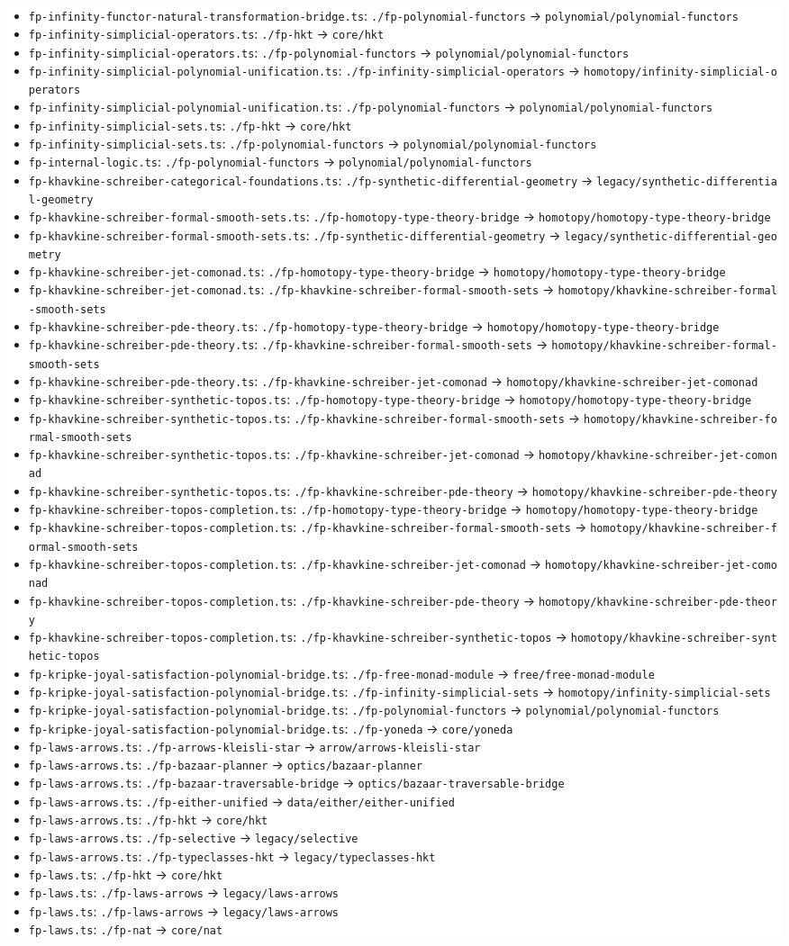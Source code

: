 - `fp-infinity-functor-natural-transformation-bridge.ts`: `./fp-polynomial-functors` → `polynomial/polynomial-functors`
- `fp-infinity-simplicial-operators.ts`: `./fp-hkt` → `core/hkt`
- `fp-infinity-simplicial-operators.ts`: `./fp-polynomial-functors` → `polynomial/polynomial-functors`
- `fp-infinity-simplicial-polynomial-unification.ts`: `./fp-infinity-simplicial-operators` → `homotopy/infinity-simplicial-operators`
- `fp-infinity-simplicial-polynomial-unification.ts`: `./fp-polynomial-functors` → `polynomial/polynomial-functors`
- `fp-infinity-simplicial-sets.ts`: `./fp-hkt` → `core/hkt`
- `fp-infinity-simplicial-sets.ts`: `./fp-polynomial-functors` → `polynomial/polynomial-functors`
- `fp-internal-logic.ts`: `./fp-polynomial-functors` → `polynomial/polynomial-functors`
- `fp-khavkine-schreiber-categorical-foundations.ts`: `./fp-synthetic-differential-geometry` → `legacy/synthetic-differential-geometry`
- `fp-khavkine-schreiber-formal-smooth-sets.ts`: `./fp-homotopy-type-theory-bridge` → `homotopy/homotopy-type-theory-bridge`
- `fp-khavkine-schreiber-formal-smooth-sets.ts`: `./fp-synthetic-differential-geometry` → `legacy/synthetic-differential-geometry`
- `fp-khavkine-schreiber-jet-comonad.ts`: `./fp-homotopy-type-theory-bridge` → `homotopy/homotopy-type-theory-bridge`
- `fp-khavkine-schreiber-jet-comonad.ts`: `./fp-khavkine-schreiber-formal-smooth-sets` → `homotopy/khavkine-schreiber-formal-smooth-sets`
- `fp-khavkine-schreiber-pde-theory.ts`: `./fp-homotopy-type-theory-bridge` → `homotopy/homotopy-type-theory-bridge`
- `fp-khavkine-schreiber-pde-theory.ts`: `./fp-khavkine-schreiber-formal-smooth-sets` → `homotopy/khavkine-schreiber-formal-smooth-sets`
- `fp-khavkine-schreiber-pde-theory.ts`: `./fp-khavkine-schreiber-jet-comonad` → `homotopy/khavkine-schreiber-jet-comonad`
- `fp-khavkine-schreiber-synthetic-topos.ts`: `./fp-homotopy-type-theory-bridge` → `homotopy/homotopy-type-theory-bridge`
- `fp-khavkine-schreiber-synthetic-topos.ts`: `./fp-khavkine-schreiber-formal-smooth-sets` → `homotopy/khavkine-schreiber-formal-smooth-sets`
- `fp-khavkine-schreiber-synthetic-topos.ts`: `./fp-khavkine-schreiber-jet-comonad` → `homotopy/khavkine-schreiber-jet-comonad`
- `fp-khavkine-schreiber-synthetic-topos.ts`: `./fp-khavkine-schreiber-pde-theory` → `homotopy/khavkine-schreiber-pde-theory`
- `fp-khavkine-schreiber-topos-completion.ts`: `./fp-homotopy-type-theory-bridge` → `homotopy/homotopy-type-theory-bridge`
- `fp-khavkine-schreiber-topos-completion.ts`: `./fp-khavkine-schreiber-formal-smooth-sets` → `homotopy/khavkine-schreiber-formal-smooth-sets`
- `fp-khavkine-schreiber-topos-completion.ts`: `./fp-khavkine-schreiber-jet-comonad` → `homotopy/khavkine-schreiber-jet-comonad`
- `fp-khavkine-schreiber-topos-completion.ts`: `./fp-khavkine-schreiber-pde-theory` → `homotopy/khavkine-schreiber-pde-theory`
- `fp-khavkine-schreiber-topos-completion.ts`: `./fp-khavkine-schreiber-synthetic-topos` → `homotopy/khavkine-schreiber-synthetic-topos`
- `fp-kripke-joyal-satisfaction-polynomial-bridge.ts`: `./fp-free-monad-module` → `free/free-monad-module`
- `fp-kripke-joyal-satisfaction-polynomial-bridge.ts`: `./fp-infinity-simplicial-sets` → `homotopy/infinity-simplicial-sets`
- `fp-kripke-joyal-satisfaction-polynomial-bridge.ts`: `./fp-polynomial-functors` → `polynomial/polynomial-functors`
- `fp-kripke-joyal-satisfaction-polynomial-bridge.ts`: `./fp-yoneda` → `core/yoneda`
- `fp-laws-arrows.ts`: `./fp-arrows-kleisli-star` → `arrow/arrows-kleisli-star`
- `fp-laws-arrows.ts`: `./fp-bazaar-planner` → `optics/bazaar-planner`
- `fp-laws-arrows.ts`: `./fp-bazaar-traversable-bridge` → `optics/bazaar-traversable-bridge`
- `fp-laws-arrows.ts`: `./fp-either-unified` → `data/either/either-unified`
- `fp-laws-arrows.ts`: `./fp-hkt` → `core/hkt`
- `fp-laws-arrows.ts`: `./fp-selective` → `legacy/selective`
- `fp-laws-arrows.ts`: `./fp-typeclasses-hkt` → `legacy/typeclasses-hkt`
- `fp-laws.ts`: `./fp-hkt` → `core/hkt`
- `fp-laws.ts`: `./fp-laws-arrows` → `legacy/laws-arrows`
- `fp-laws.ts`: `./fp-laws-arrows` → `legacy/laws-arrows`
- `fp-laws.ts`: `./fp-nat` → `core/nat`